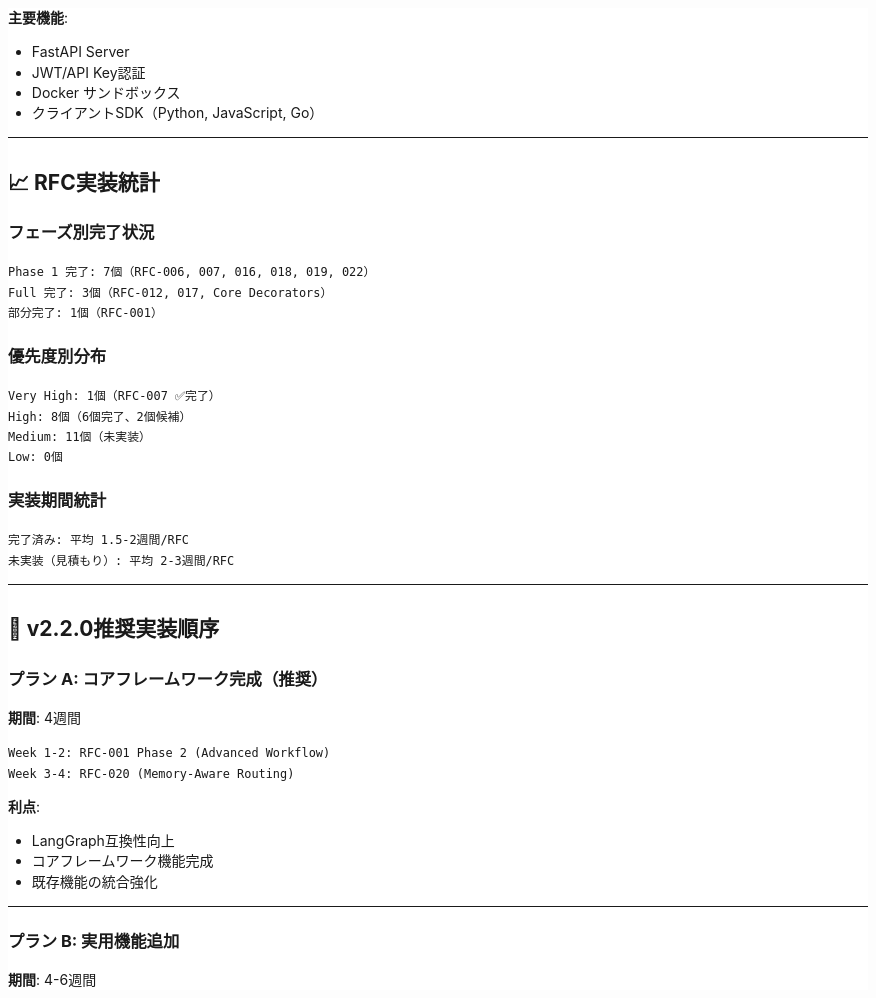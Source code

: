 **主要機能**:
- FastAPI Server
- JWT/API Key認証
- Docker サンドボックス
- クライアントSDK（Python, JavaScript, Go）

---

## 📈 RFC実装統計

### フェーズ別完了状況
```
Phase 1 完了: 7個（RFC-006, 007, 016, 018, 019, 022）
Full 完了: 3個（RFC-012, 017, Core Decorators）
部分完了: 1個（RFC-001）
```

### 優先度別分布
```
Very High: 1個（RFC-007 ✅完了）
High: 8個（6個完了、2個候補）
Medium: 11個（未実装）
Low: 0個
```

### 実装期間統計
```
完了済み: 平均 1.5-2週間/RFC
未実装（見積もり）: 平均 2-3週間/RFC
```

---

## 🎯 v2.2.0推奨実装順序

### プラン A: コアフレームワーク完成（推奨）
**期間**: 4週間

```
Week 1-2: RFC-001 Phase 2 (Advanced Workflow)
Week 3-4: RFC-020 (Memory-Aware Routing)
```

**利点**:
- LangGraph互換性向上
- コアフレームワーク機能完成
- 既存機能の統合強化

---

### プラン B: 実用機能追加
**期間**: 4-6週間
